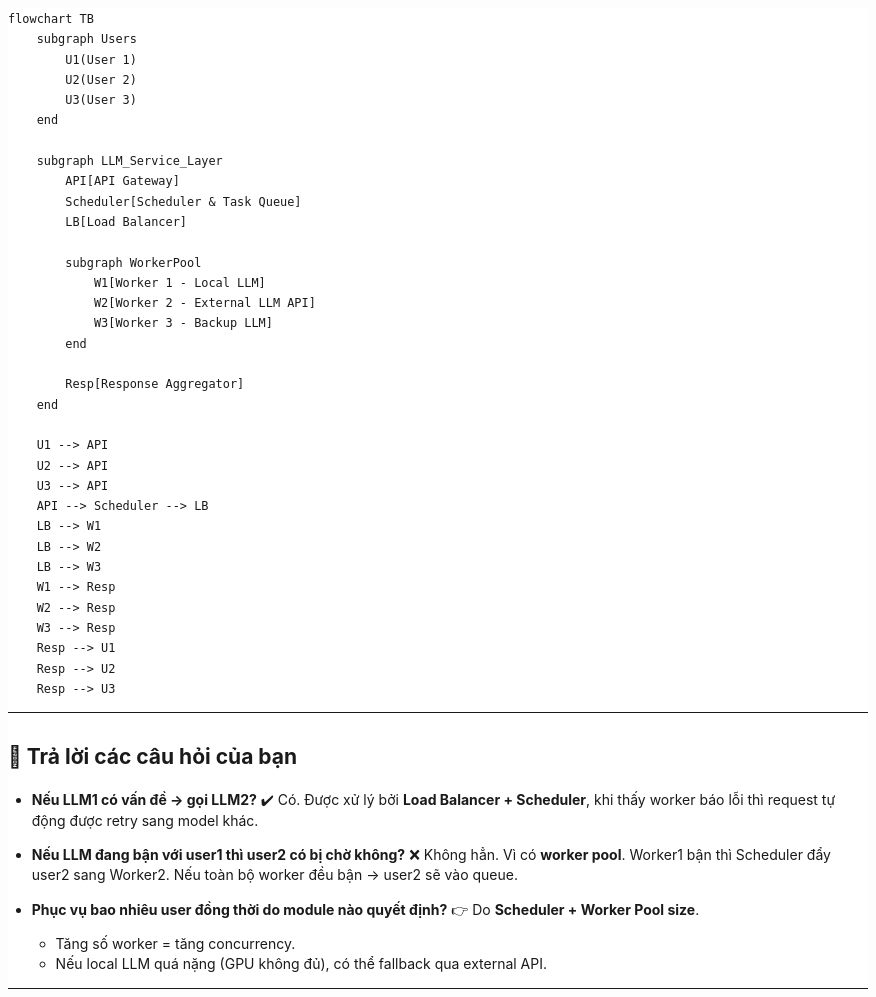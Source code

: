 ```mermaid
flowchart TB
    subgraph Users
        U1(User 1)
        U2(User 2)
        U3(User 3)
    end

    subgraph LLM_Service_Layer
        API[API Gateway]
        Scheduler[Scheduler & Task Queue]
        LB[Load Balancer]
        
        subgraph WorkerPool
            W1[Worker 1 - Local LLM]
            W2[Worker 2 - External LLM API]
            W3[Worker 3 - Backup LLM]
        end

        Resp[Response Aggregator]
    end

    U1 --> API
    U2 --> API
    U3 --> API
    API --> Scheduler --> LB
    LB --> W1
    LB --> W2
    LB --> W3
    W1 --> Resp
    W2 --> Resp
    W3 --> Resp
    Resp --> U1
    Resp --> U2
    Resp --> U3
```

---

## 🔹 Trả lời các câu hỏi của bạn

* **Nếu LLM1 có vấn đề → gọi LLM2?**
  ✔️ Có. Được xử lý bởi **Load Balancer + Scheduler**, khi thấy worker báo lỗi thì request tự động được retry sang model khác.

* **Nếu LLM đang bận với user1 thì user2 có bị chờ không?**
  ❌ Không hẳn. Vì có **worker pool**. Worker1 bận thì Scheduler đẩy user2 sang Worker2. Nếu toàn bộ worker đều bận → user2 sẽ vào queue.

* **Phục vụ bao nhiêu user đồng thời do module nào quyết định?**
  👉 Do **Scheduler + Worker Pool size**.

  * Tăng số worker = tăng concurrency.
  * Nếu local LLM quá nặng (GPU không đủ), có thể fallback qua external API.

---